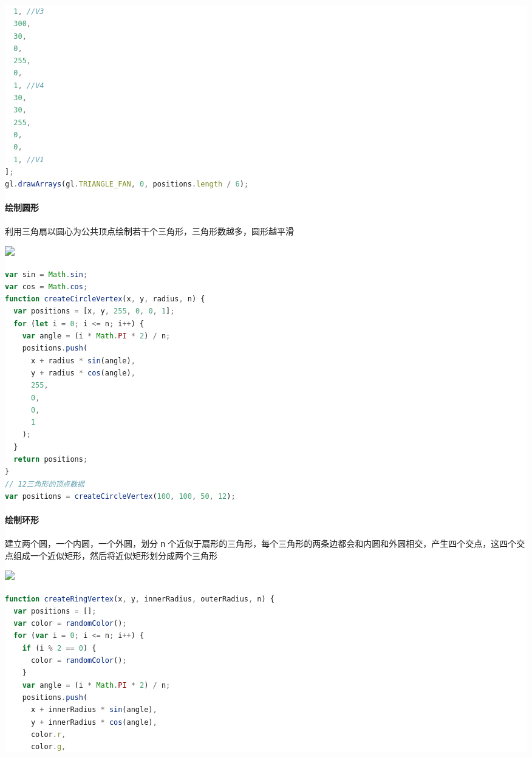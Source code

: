```js
  1, //V3
  300,
  30,
  0,
  255,
  0,
  1, //V4
  30,
  30,
  255,
  0,
  0,
  1, //V1
];
gl.drawArrays(gl.TRIANGLE_FAN, 0, positions.length / 6);
```

#### 绘制圆形

利用三角扇以圆心为公共顶点绘制若干个三角形，三角形数越多，圆形越平滑

![](../../assets/webgl-circle1.awebp)

```js
var sin = Math.sin;
var cos = Math.cos;
function createCircleVertex(x, y, radius, n) {
  var positions = [x, y, 255, 0, 0, 1];
  for (let i = 0; i <= n; i++) {
    var angle = (i * Math.PI * 2) / n;
    positions.push(
      x + radius * sin(angle),
      y + radius * cos(angle),
      255,
      0,
      0,
      1
    );
  }
  return positions;
}
// 12三角形的顶点数据
var positions = createCircleVertex(100, 100, 50, 12);
```

#### 绘制环形

建立两个圆，一个内圆，一个外圆，划分 n 个近似于扇形的三角形，每个三角形的两条边都会和内圆和外圆相交，产生四个交点，这四个交点组成一个近似矩形，然后将近似矩形划分成两个三角形

![](../../assets/webgl-circle2.awebp)

```js
function createRingVertex(x, y, innerRadius, outerRadius, n) {
  var positions = [];
  var color = randomColor();
  for (var i = 0; i <= n; i++) {
    if (i % 2 == 0) {
      color = randomColor();
    }
    var angle = (i * Math.PI * 2) / n;
    positions.push(
      x + innerRadius * sin(angle),
      y + innerRadius * cos(angle),
      color.r,
      color.g,
```